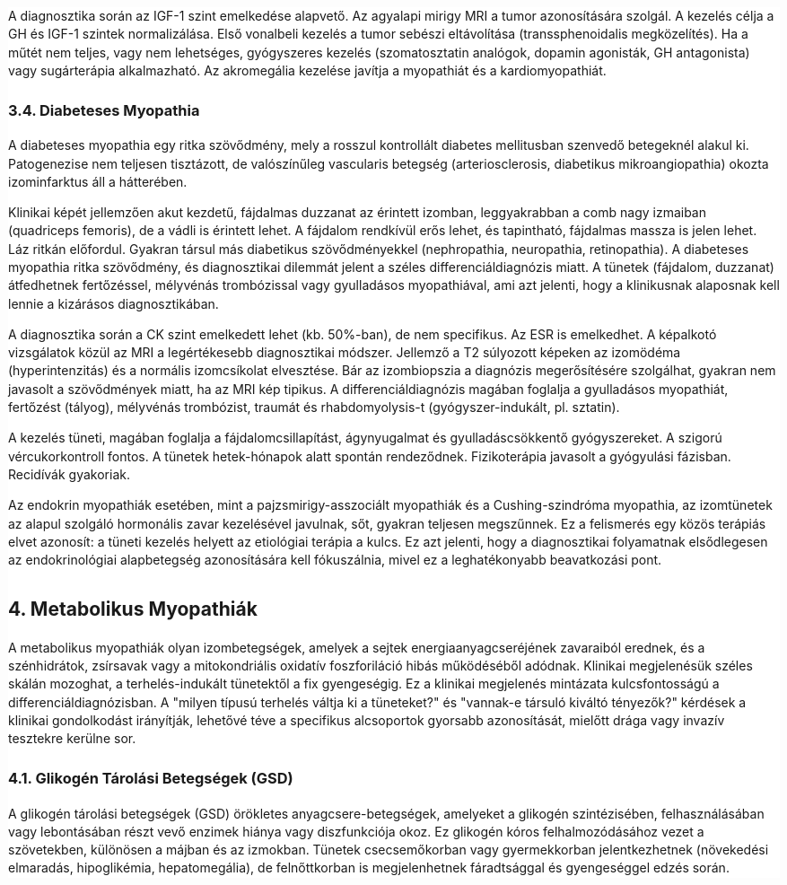 A diagnosztika során az IGF-1 szint emelkedése alapvető. Az agyalapi mirigy MRI a tumor azonosítására szolgál. A kezelés célja a GH és IGF-1 szintek normalizálása. Első vonalbeli kezelés a tumor sebészi eltávolítása (transsphenoidalis megközelítés). Ha a műtét nem teljes, vagy nem lehetséges, gyógyszeres kezelés (szomatosztatin analógok, dopamin agonisták, GH antagonista) vagy sugárterápia alkalmazható. Az akromegália kezelése javítja a myopathiát és a kardiomyopathiát.  

### 3.4. Diabeteses Myopathia

A diabeteses myopathia egy ritka szövődmény, mely a rosszul kontrollált diabetes mellitusban szenvedő betegeknél alakul ki. Patogenezise nem teljesen tisztázott, de valószínűleg vascularis betegség (arteriosclerosis, diabetikus mikroangiopathia) okozta izominfarktus áll a hátterében.  

Klinikai képét jellemzően akut kezdetű, fájdalmas duzzanat az érintett izomban, leggyakrabban a comb nagy izmaiban (quadriceps femoris), de a vádli is érintett lehet. A fájdalom rendkívül erős lehet, és tapintható, fájdalmas massza is jelen lehet. Láz ritkán előfordul. Gyakran társul más diabetikus szövődményekkel (nephropathia, neuropathia, retinopathia). A diabeteses myopathia ritka szövődmény, és diagnosztikai dilemmát jelent a széles differenciáldiagnózis miatt. A tünetek (fájdalom, duzzanat) átfedhetnek fertőzéssel, mélyvénás trombózissal vagy gyulladásos myopathiával, ami azt jelenti, hogy a klinikusnak alaposnak kell lennie a kizárásos diagnosztikában.  

A diagnosztika során a CK szint emelkedett lehet (kb. 50%-ban), de nem specifikus. Az ESR is emelkedhet. A képalkotó vizsgálatok közül az MRI a legértékesebb diagnosztikai módszer. Jellemző a T2 súlyozott képeken az izomödéma (hyperintenzitás) és a normális izomcsíkolat elvesztése. Bár az izombiopszia a diagnózis megerősítésére szolgálhat, gyakran nem javasolt a szövődmények miatt, ha az MRI kép tipikus. A differenciáldiagnózis magában foglalja a gyulladásos myopathiát, fertőzést (tályog), mélyvénás trombózist, traumát és rhabdomyolysis-t (gyógyszer-indukált, pl. sztatin).  

A kezelés tüneti, magában foglalja a fájdalomcsillapítást, ágynyugalmat és gyulladáscsökkentő gyógyszereket. A szigorú vércukorkontroll fontos. A tünetek hetek-hónapok alatt spontán rendeződnek. Fizikoterápia javasolt a gyógyulási fázisban. Recidívák gyakoriak.  

Az endokrin myopathiák esetében, mint a pajzsmirigy-asszociált myopathiák és a Cushing-szindróma myopathia, az izomtünetek az alapul szolgáló hormonális zavar kezelésével javulnak, sőt, gyakran teljesen megszűnnek. Ez a felismerés egy közös terápiás elvet azonosít: a tüneti kezelés helyett az etiológiai terápia a kulcs. Ez azt jelenti, hogy a diagnosztikai folyamatnak elsődlegesen az endokrinológiai alapbetegség azonosítására kell fókuszálnia, mivel ez a leghatékonyabb beavatkozási pont.  

## 4. Metabolikus Myopathiák

A metabolikus myopathiák olyan izombetegségek, amelyek a sejtek energiaanyagcseréjének zavaraiból erednek, és a szénhidrátok, zsírsavak vagy a mitokondriális oxidatív foszforiláció hibás működéséből adódnak. Klinikai megjelenésük széles skálán mozoghat, a terhelés-indukált tünetektől a fix gyengeségig. Ez a klinikai megjelenés mintázata kulcsfontosságú a differenciáldiagnózisban. A "milyen típusú terhelés váltja ki a tüneteket?" és "vannak-e társuló kiváltó tényezők?" kérdések a klinikai gondolkodást irányítják, lehetővé téve a specifikus alcsoportok gyorsabb azonosítását, mielőtt drága vagy invazív tesztekre kerülne sor.  

### 4.1. Glikogén Tárolási Betegségek (GSD)

A glikogén tárolási betegségek (GSD) örökletes anyagcsere-betegségek, amelyeket a glikogén szintézisében, felhasználásában vagy lebontásában részt vevő enzimek hiánya vagy diszfunkciója okoz. Ez glikogén kóros felhalmozódásához vezet a szövetekben, különösen a májban és az izmokban. Tünetek csecsemőkorban vagy gyermekkorban jelentkezhetnek (növekedési elmaradás, hipoglikémia, hepatomegália), de felnőttkorban is megjelenhetnek fáradtsággal és gyengeséggel edzés során.  

